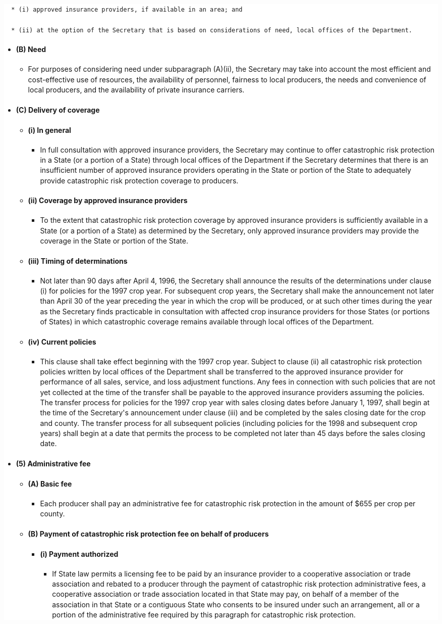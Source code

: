       * (i) approved insurance providers, if available in an area; and

      * (ii) at the option of the Secretary that is based on considerations of need, local offices of the Department.

  * #### (B) Need
    * For purposes of considering need under subparagraph (A)(ii), the Secretary may take into account the most efficient and cost-effective use of resources, the availability of personnel, fairness to local producers, the needs and convenience of local producers, and the availability of private insurance carriers.

  * #### (C) Delivery of coverage
    * #### (i) In general
      * In full consultation with approved insurance providers, the Secretary may continue to offer catastrophic risk protection in a State (or a portion of a State) through local offices of the Department if the Secretary determines that there is an insufficient number of approved insurance providers operating in the State or portion of the State to adequately provide catastrophic risk protection coverage to producers.

    * #### (ii) Coverage by approved insurance providers
      * To the extent that catastrophic risk protection coverage by approved insurance providers is sufficiently available in a State (or a portion of a State) as determined by the Secretary, only approved insurance providers may provide the coverage in the State or portion of the State.

    * #### (iii) Timing of determinations
      * Not later than 90 days after April 4, 1996, the Secretary shall announce the results of the determinations under clause (i) for policies for the 1997 crop year. For subsequent crop years, the Secretary shall make the announcement not later than April 30 of the year preceding the year in which the crop will be produced, or at such other times during the year as the Secretary finds practicable in consultation with affected crop insurance providers for those States (or portions of States) in which catastrophic coverage remains available through local offices of the Department.

    * #### (iv) Current policies
      * This clause shall take effect beginning with the 1997 crop year. Subject to clause (ii) all catastrophic risk protection policies written by local offices of the Department shall be transferred to the approved insurance provider for performance of all sales, service, and loss adjustment functions. Any fees in connection with such policies that are not yet collected at the time of the transfer shall be payable to the approved insurance providers assuming the policies. The transfer process for policies for the 1997 crop year with sales closing dates before January 1, 1997, shall begin at the time of the Secretary's announcement under clause (iii) and be completed by the sales closing date for the crop and county. The transfer process for all subsequent policies (including policies for the 1998 and subsequent crop years) shall begin at a date that permits the process to be completed not later than 45 days before the sales closing date.

* #### (5) Administrative fee
  * #### (A) Basic fee
    * Each producer shall pay an administrative fee for catastrophic risk protection in the amount of $655 per crop per county.

  * #### (B) Payment of catastrophic risk protection fee on behalf of producers
    * #### (i) Payment authorized
      * If State law permits a licensing fee to be paid by an insurance provider to a cooperative association or trade association and rebated to a producer through the payment of catastrophic risk protection administrative fees, a cooperative association or trade association located in that State may pay, on behalf of a member of the association in that State or a contiguous State who consents to be insured under such an arrangement, all or a portion of the administrative fee required by this paragraph for catastrophic risk protection.
